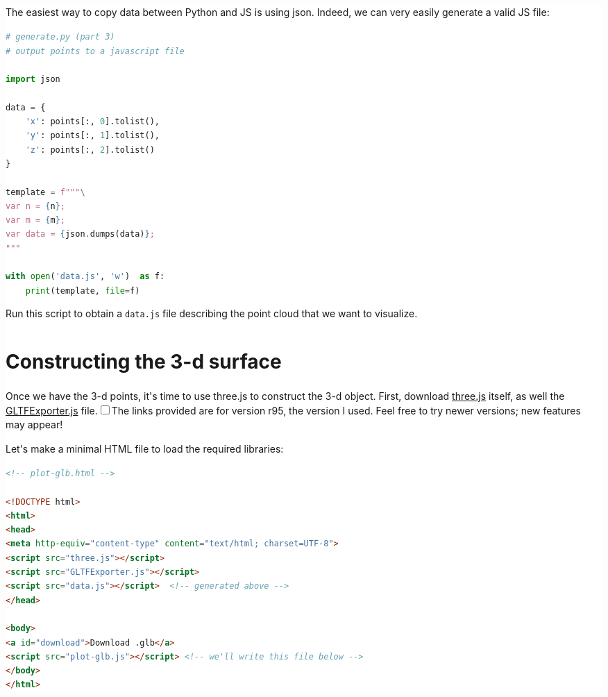 
The easiest way to copy data between Python and JS is using json.
Indeed, we can very easily generate a valid JS file:

```python
# generate.py (part 3)
# output points to a javascript file

import json

data = {
    'x': points[:, 0].tolist(),
    'y': points[:, 1].tolist(),
    'z': points[:, 2].tolist()
}

template = f"""\
var n = {n};
var m = {m};
var data = {json.dumps(data)};
"""

with open('data.js', 'w')  as f:
    print(template, file=f)
```

Run this script to obtain a `data.js` file describing the point cloud that we
want to visualize.

# Constructing the 3-d surface

Once we have the 3-d points, it's time to use three.js to construct
the 3-d object. First, download [three.js](https://github.com/mrdoob/three.js/raw/r95/build/three.js) itself, as well the
[GLTFExporter.js](https://raw.githubusercontent.com/mrdoob/three.js/r95/examples/js/exporters/GLTFExporter.js) file.<label for="sn-threejsversion" class="margin-toggle sidenote-number"></label><input type="checkbox" id="sn-threejsversion" class="margin-toggle"/><span class="sidenote">The links provided are for version r95, the version I
used. Feel free to try newer versions; new features may appear!</span>

Let's make a minimal HTML file to load the required libraries:

```html
<!-- plot-glb.html -->

<!DOCTYPE html>
<html>
<head>
<meta http-equiv="content-type" content="text/html; charset=UTF-8">
<script src="three.js"></script>
<script src="GLTFExporter.js"></script>
<script src="data.js"></script>  <!-- generated above -->
</head>

<body>
<a id="download">Download .glb</a>
<script src="plot-glb.js"></script> <!-- we'll write this file below -->
</body>
</html>
```
